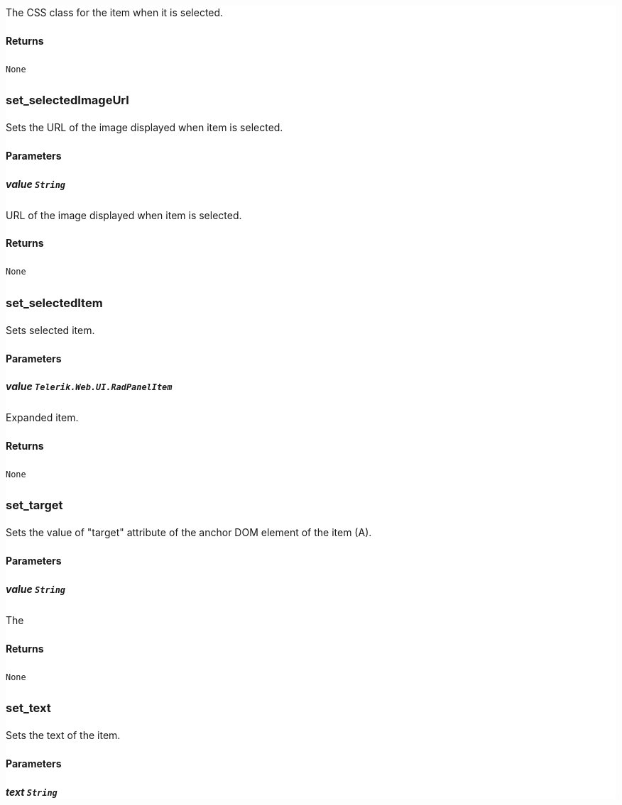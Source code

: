 The CSS class for the item when it is selected.

#### Returns

`None` 

### set_selectedImageUrl

Sets the URL of the image displayed when item is selected.

#### Parameters

##### value `String`

URL of the image displayed when item is selected.

#### Returns

`None` 

### set_selectedItem

Sets selected item.

#### Parameters

##### value `Telerik.Web.UI.RadPanelItem`

Expanded item.

#### Returns

`None` 

### set_target

Sets the value of "target" attribute of the anchor DOM element of the item (A).

#### Parameters

##### value `String`

The 

#### Returns

`None` 

### set_text

Sets the text of the item.

#### Parameters

##### text `String`
